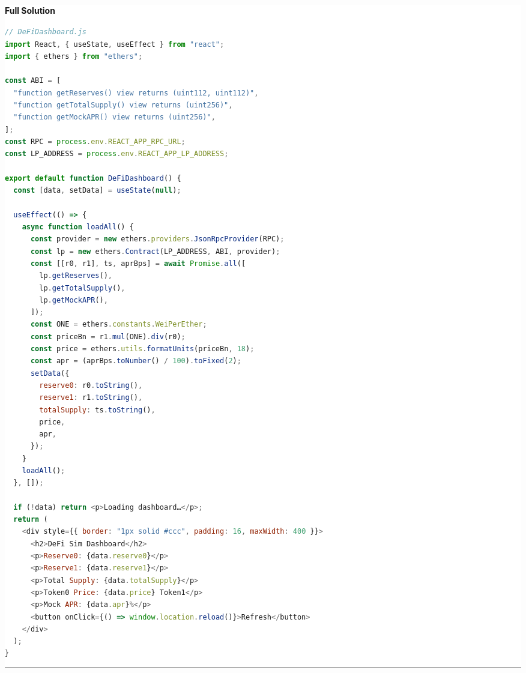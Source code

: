 **Full Solution**

```js
// DeFiDashboard.js
import React, { useState, useEffect } from "react";
import { ethers } from "ethers";

const ABI = [
  "function getReserves() view returns (uint112, uint112)",
  "function getTotalSupply() view returns (uint256)",
  "function getMockAPR() view returns (uint256)",
];
const RPC = process.env.REACT_APP_RPC_URL;
const LP_ADDRESS = process.env.REACT_APP_LP_ADDRESS;

export default function DeFiDashboard() {
  const [data, setData] = useState(null);

  useEffect(() => {
    async function loadAll() {
      const provider = new ethers.providers.JsonRpcProvider(RPC);
      const lp = new ethers.Contract(LP_ADDRESS, ABI, provider);
      const [[r0, r1], ts, aprBps] = await Promise.all([
        lp.getReserves(),
        lp.getTotalSupply(),
        lp.getMockAPR(),
      ]);
      const ONE = ethers.constants.WeiPerEther;
      const priceBn = r1.mul(ONE).div(r0);
      const price = ethers.utils.formatUnits(priceBn, 18);
      const apr = (aprBps.toNumber() / 100).toFixed(2);
      setData({
        reserve0: r0.toString(),
        reserve1: r1.toString(),
        totalSupply: ts.toString(),
        price,
        apr,
      });
    }
    loadAll();
  }, []);

  if (!data) return <p>Loading dashboard…</p>;
  return (
    <div style={{ border: "1px solid #ccc", padding: 16, maxWidth: 400 }}>
      <h2>DeFi Sim Dashboard</h2>
      <p>Reserve0: {data.reserve0}</p>
      <p>Reserve1: {data.reserve1}</p>
      <p>Total Supply: {data.totalSupply}</p>
      <p>Token0 Price: {data.price} Token1</p>
      <p>Mock APR: {data.apr}%</p>
      <button onClick={() => window.location.reload()}>Refresh</button>
    </div>
  );
}
```

---